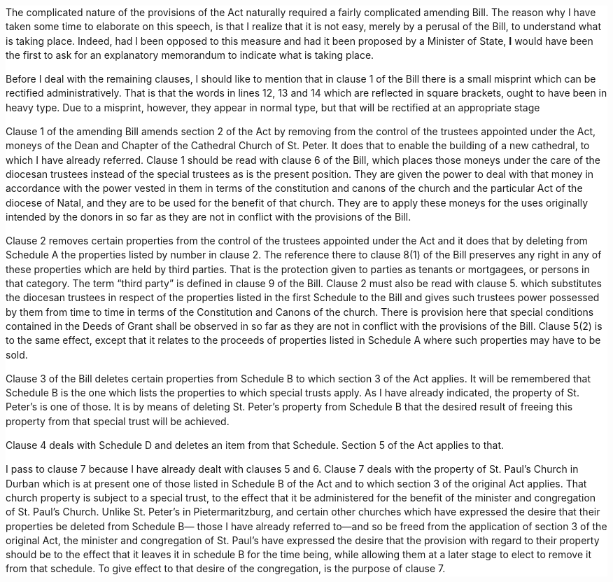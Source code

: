 <p>The complicated nature of the provisions of the Act naturally required a fairly complicated amending Bill. The reason why I have taken some time to elaborate on this speech, is that I realize that it is not easy, merely by a perusal of the Bill, to understand what is taking place. Indeed, had I been opposed to this measure and had it been proposed by a Minister of State, <b>I</b> would have been the first to ask for an explanatory memorandum to indicate what is taking place.</p>

<p>Before I deal with the remaining clauses, I should like to mention that in clause 1 of the Bill there is a small misprint which can be rectified administratively. That is that the words in lines 12, 13 and 14 which are <span class="col_4195-4196" refersTo="page_0511"/>reflected in square brackets, ought to have been in heavy type. Due to a misprint, however, they appear in normal type, but that will be rectified at an appropriate stage</p>

<p>Clause 1 of the amending Bill amends section 2 of the Act by removing from the control of the trustees appointed under the Act, moneys of the Dean and Chapter of the Cathedral Church of St. Peter. It does that to enable the building of a new cathedral, to which I have already referred. Clause 1 should be read with clause 6 of the Bill, which places those moneys under the care of the diocesan trustees instead of the special trustees as is the present position. They are given the power to deal with that money in accordance with the power vested in them in terms of the constitution and canons of the church and the particular Act of the diocese of Natal, and they are to be used for the benefit of that church. They are to apply these moneys for the uses originally intended by the donors in so far as they are not in conflict with the provisions of the Bill.</p>

<p>Clause 2 removes certain properties from the control of the trustees appointed under the Act and it does that by deleting from Schedule A the properties listed by number in clause 2. The reference there to clause 8(1) of the Bill preserves any right in any of these properties which are held by third parties. That is the protection given to parties as tenants or mortgagees, or persons in that category. The term &#x201C;third party&#x201D; is defined in clause 9 of the Bill. Clause 2 must also be read with clause 5. which substitutes the diocesan trustees in respect of the properties listed in the first Schedule to the Bill and gives such trustees power possessed by them from time to time in terms of the Constitution and Canons of the church. There is provision here that special conditions contained in the Deeds of Grant shall be observed in so far as they are not in conflict with the provisions of the Bill. Clause 5(2) is to the same effect, except that it relates to the proceeds of properties listed in Schedule A where such properties may have to be sold.</p>

<p>Clause 3 of the Bill deletes certain properties from Schedule B to which section 3 of the Act applies. It will be remembered that Schedule B is the one which lists the properties to which special trusts apply. As I have already indicated, the property of St. Peter&#x2019;s is one of those. It is by means of deleting St. Peter&#x2019;s property from Schedule B that the desired result of freeing this property from that special trust will be achieved.</p>

<p>Clause 4 deals with Schedule D and deletes an item from that Schedule. Section 5 of the Act applies to that.</p>

<p>I pass to clause 7 because I have already dealt with clauses 5 and 6. Clause 7 deals with the property of St. Paul&#x2019;s Church in Durban which is at present one of those listed in Schedule B of the Act and to which section 3 of the original Act applies. That church property is subject to a special trust, to the effect that it be administered for the benefit of the minister and congregation of St. Paul&#x2019;s Church. Unlike St. Peter&#x2019;s in Pietermaritzburg, and certain other churches which have expressed the desire that their properties be deleted from Schedule B&#x2014; those I have already referred to&#x2014;and so be freed from the application of section 3 of the original Act, the minister and congregation of St. Paul&#x2019;s have expressed the desire that the provision with regard to their property should be to the effect that it leaves it in schedule B for the time being, while allowing them at a later stage to elect to remove it from that schedule. To give effect to that desire of the congregation, is the purpose of clause 7.</p>
